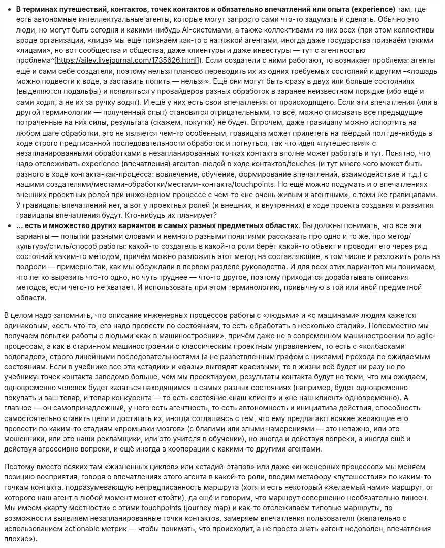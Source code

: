 * **В терминах путешествий, контактов, точек контактов и обязательно впечатлений или опыта (****experience****)** там, где есть автономные интеллектуальные агенты, которые могут запросто сами что-то задумать и сделать. Обычно это люди, но могут быть сегодня и какими-нибудь AI-системами, а также коллективами из них всех (при этом коллективы вроде организации, «лица» мы ещё признаём как-то с натяжкой агентами, иногда даже государства признаём такими «лицами», но вот сообщества и общества, даже клиентуры и даже инвестуры — тут с агентностью проблема^[<https://ailev.livejournal.com/1735626.html>]). Если создатели с ними работают, то возникает проблема: агенты ещё и сами себе создатели, поэтому нельзя планово переводить их из одних требуемых состояний к другим –«лошадь можно подвести к воде, а заставить попить — нельзя». Ещё они могут быть сразу в двух или больше состояниях (выделяются подальфы) и появляться у провайдеров разных обработок в заранее неизвестном порядке (ибо ещё и сами ходят, а не их за ручку водят). И ещё у них есть свои впечатления от происходящего. Если эти впечатления (или в другой терминологии — полученный опыт) становятся отрицательными, то всё, можно списывать все предыдущие потраченные на них силы, результата (скажем, покупки) не будет. Впрочем, даже гравицапу можно испортить на любом шаге обработки, это не является чем-то особенным, гравицапа может прилететь на твёрдый пол где-нибудь в ходе строго предписанной последовательности обработок и погнуться, так что идея «путешествия» с незапланированными обработками в незапланированных точках контакта вполне может работать и тут. Понятно, что надо отслеживать experience (впечатления) агентов-людей в ходе контактов/touches (и тут много чего может быть разного в ходе контакта-как-процесса: вовлечение, обучение, формирование впечатлений, взаимодействие и т.д.) с нашими создателями/местами-обработки/местами-контакта/touchpoints. Но ещё можно подумать и о впечатлениях внешних проектных ролей при инженерном процессе с чем-то «не очень живым и агентным», с теми же гравицапами. У гравицапы впечатлений нет, а вот у проектных ролей (и внешних, и внутренних) в ходе проекта создания и развития гравицапы впечатления будут. Кто-нибудь их планирует?
* **… есть и множество других вариантов** **в самых разных предметных областях**. Вы должны понимать, что все эти варианты — попытки разными словами и немного разными понятиями рассказать про одно и то же, про метод/культуру/стиль/способ работы: какой-то создатель в какой-то роли берёт какой-то объект и проводит его через ряд состояний каким-то методом, причём можно разложить этот метод на составляющие, в том числе и разложить роль на подроли — примерно так, как мы обсуждали в первом разделе руководства. И для всех этих вариантов мы понимаем, что легко выразить что-то одно, но чуть труднее — что-то другое, поэтому приходится дорабатывать описания методов, если чего-то не хватает. И использовать при этом терминологию, привычную в той или иной предметной области.

В целом надо запомнить, что описание инженерных процессов работы с «людьми» и «с машинами» людям кажется одинаковым, «есть что-то, его надо провести по состояниям, то есть обработать в несколько стадий». Повсеместно мы получаем попытки работы с людьми «как в машиностроении», причём даже не в современном машиностроении по agile-процессам, а как в старинном машиностроении с классическим проектным управлением, то есть с «колбасками водопадов», строго линейными последовательностями (а не разветвлённым графом с циклами) прохода по ожидаемым состояниям. Если в учебнике все эти «стадии» и «фазы» выглядят красивыми, то в жизни всё будет ни разу не по учебнику: точек контакта заведомо больше, чем мы проектируем, результаты контакта будут не теми, что мы ожидаем, одновременно человек будет казаться находящимся в самых разных состояниях (например, будет одновременно покупать и ваш товар, и товар конкурента — то есть состояние «наш клиент» и «не наш клиент» одновременно). А главное — он самопринадлежный, у него есть агентность, то есть автономность и инициатива действия, способность самостоятельно ставить цели и достигать их, иногда соглашаясь с тем, что ему предлагают всякие желающие его провести по каким-то стадиям «промывки мозгов» (с благими или злыми намерениями — это неважно, или это мошенники, или это наши рекламщики, или это учителя в обучении), но иногда и действуя вопреки, а иногда ещё и действуя агрессивно вопреки, и ещё иногда в кооперации с какими-то другими агентами.

Поэтому вместо всяких там «жизненных циклов» или «стадий-этапов» или даже «инженерных процессов» мы меняем позицию восприятия, говоря о впечатлениях этого агента в какой-то роли, вводим метафору «путешествия» по каким-то точкам контакта, подразумевающую непредписанность маршрута (хотя и есть некоторый «желаемый нами» маршрут, от которого наш агент в любой момент может отойти), да ещё и говорим, что маршрут совершенно необязательно линеен. Мы имеем «карту местности» с этими touchpoints (journey map) и как-то отслеживаем типовые маршруты, по возможности выявляем незапланированные точки контактов, замеряем впечатления пользователя (желательно с использованием actionable метрик — чтобы понимать, что происходит, а не просто знать «агент недоволен, впечатления плохие»).
